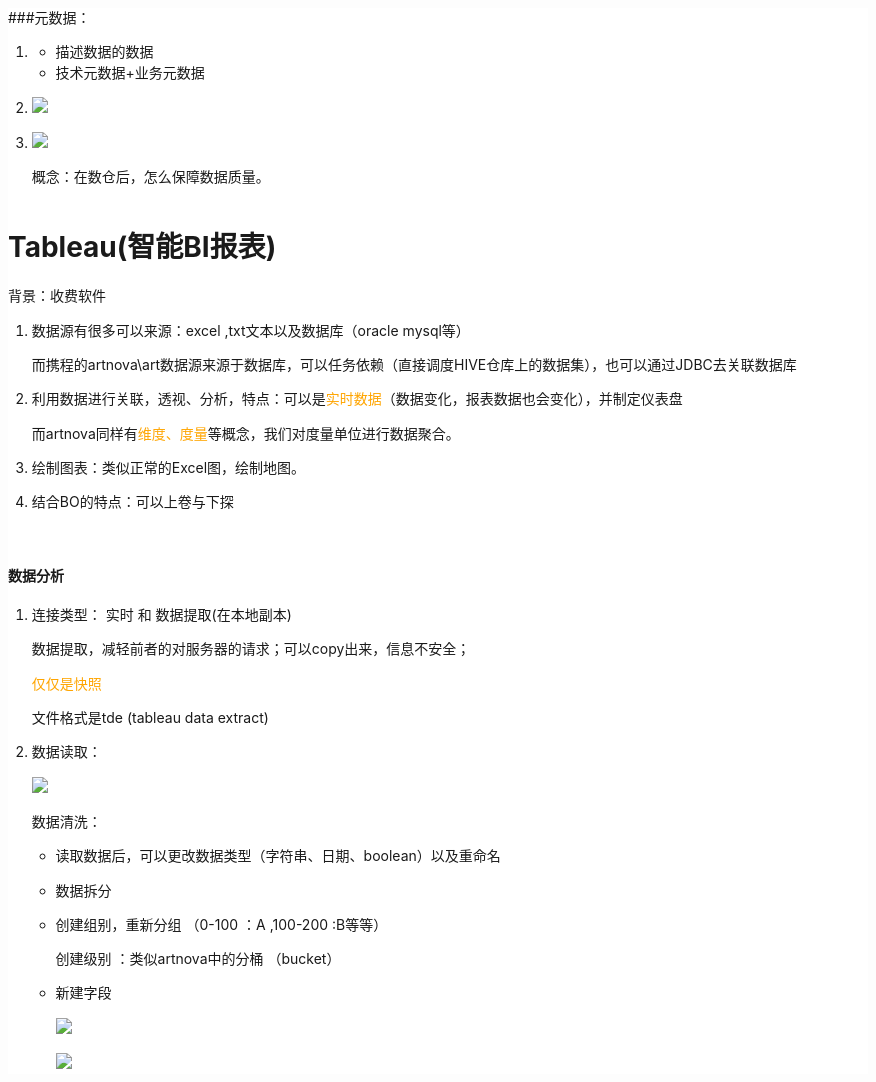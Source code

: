 ###元数据：

1. - 描述数据的数据
   - 技术元数据+业务元数据

2. ![](C:\Users\Administrator\Desktop\携程文件夹\tmp\dw_11.png)

3. ![](C:\Users\Administrator\Desktop\携程文件夹\tmp\dw_9.png)

   概念：在数仓后，怎么保障数据质量。

# Tableau(智能BI报表)

背景：收费软件

1. 数据源有很多可以来源：excel ,txt文本以及数据库（oracle mysql等）

      而携程的artnova\art数据源来源于数据库，可以任务依赖（直接调度HIVE仓库上的数据集），也可以通过JDBC去关联数据库

2. 利用数据进行关联，透视、分析，特点：可以是<span style='color:orange'>实时数据</span>（数据变化，报表数据也会变化），并制定仪表盘

     而artnova同样有<span style='color:orange'>维度、度量</span>等概念，我们对度量单位进行数据聚合。

3. 绘制图表：类似正常的Excel图，绘制地图。

4. 结合BO的特点：可以上卷与下探

     ​     

#### 数据分析

1. 连接类型：  实时 和 数据提取(在本地副本)

   数据提取，减轻前者的对服务器的请求；可以copy出来，信息不安全；

   <span style='color:orange'>仅仅是快照</span>

   文件格式是tde (tableau  data extract)

2. 数据读取：

   ![](D:\Users\wbluo\Desktop\python\tableau_2.png)

   

   数据清洗：

   - 读取数据后，可以更改数据类型（字符串、日期、boolean）以及重命名

   - 数据拆分

   - 创建组别，重新分组 （0-100 ：A  ,100-200 :B等等）

     创建级别 ：类似artnova中的分桶 （bucket） 

   - 新建字段  

     ![](D:\Users\wbluo\Desktop\python\tableau_8.png)

     ![](D:\Users\wbluo\Desktop\python\tableau_9.png)
